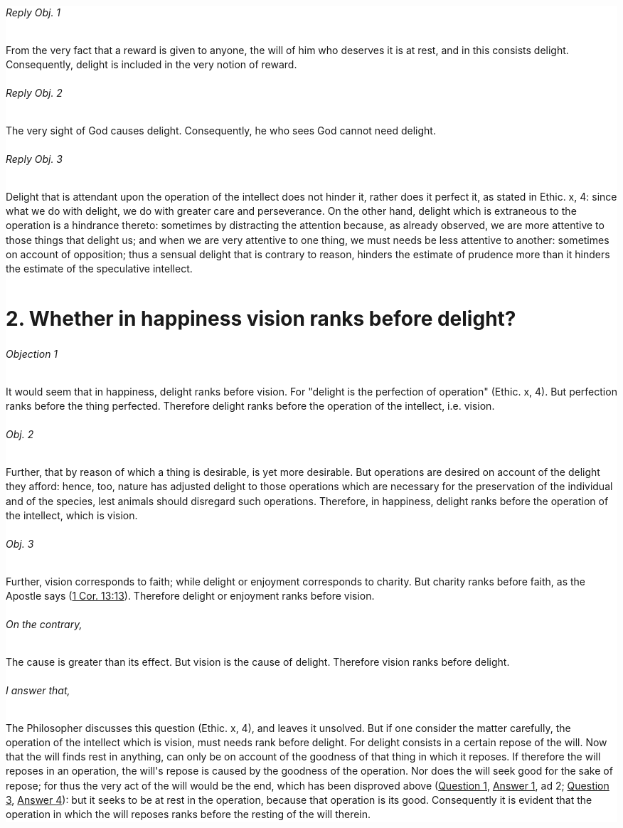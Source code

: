 ###### Reply Obj. 1
From the very fact that a reward is given to anyone, the will of him who deserves it is at rest, and in this consists delight. Consequently, delight is included in the very notion of reward.  

###### Reply Obj. 2
The very sight of God causes delight. Consequently, he who sees God cannot need delight.  

###### Reply Obj. 3
Delight that is attendant upon the operation of the intellect does not hinder it, rather does it perfect it, as stated in Ethic. x, 4: since what we do with delight, we do with greater care and perseverance. On the other hand, delight which is extraneous to the operation is a hindrance thereto: sometimes by distracting the attention because, as already observed, we are more attentive to those things that delight us; and when we are very attentive to one thing, we must needs be less attentive to another: sometimes on account of opposition; thus a sensual delight that is contrary to reason, hinders the estimate of prudence more than it hinders the estimate of the speculative intellect.




# 2. Whether in happiness vision ranks before delight? 

###### Objection 1
It would seem that in happiness, delight ranks before vision. For "delight is the perfection of operation" (Ethic. x, 4). But perfection ranks before the thing perfected. Therefore delight ranks before the operation of the intellect, i.e. vision.  

###### Obj. 2
Further, that by reason of which a thing is desirable, is yet more desirable. But operations are desired on account of the delight they afford: hence, too, nature has adjusted delight to those operations which are necessary for the preservation of the individual and of the species, lest animals should disregard such operations. Therefore, in happiness, delight ranks before the operation of the intellect, which is vision.  

###### Obj. 3
Further, vision corresponds to faith; while delight or enjoyment corresponds to charity. But charity ranks before faith, as the Apostle says ([1 Cor. 13:13](http://bible.gospelcom.net/bible?1+Cor++13:13)). Therefore delight or enjoyment ranks before vision.  

###### On the contrary,
The cause is greater than its effect. But vision is the cause of delight. Therefore vision ranks before delight.  

###### I answer that,
The Philosopher discusses this question (Ethic. x, 4), and leaves it unsolved. But if one consider the matter carefully, the operation of the intellect which is vision, must needs rank before delight. For delight consists in a certain repose of the will. Now that the will finds rest in anything, can only be on account of the goodness of that thing in which it reposes. If therefore the will reposes in an operation, the will's repose is caused by the goodness of the operation. Nor does the will seek good for the sake of repose; for thus the very act of the will would be the end, which has been disproved above ([Question 1](01.%20Man's%20Last%20End.md), [Answer 1](01.%20Man's%20Last%20End.md#1.%20Whether%20it%20belongs%20to%20man%20to%20act%20for%20an%20end?%20), ad 2; [Question 3](03.%20What%20Is%20Happiness.md), [Answer 4](03.%20What%20Is%20Happiness.md#4.%20Whether,%20if%20happiness%20is%20in%20the%20intellective%20part,%20it%20is%20an%20operation%20of%20the%20intellect%20or%20of%20the%20will?%20)): but it seeks to be at rest in the operation, because that operation is its good. Consequently it is evident that the operation in which the will reposes ranks before the resting of the will therein.  
